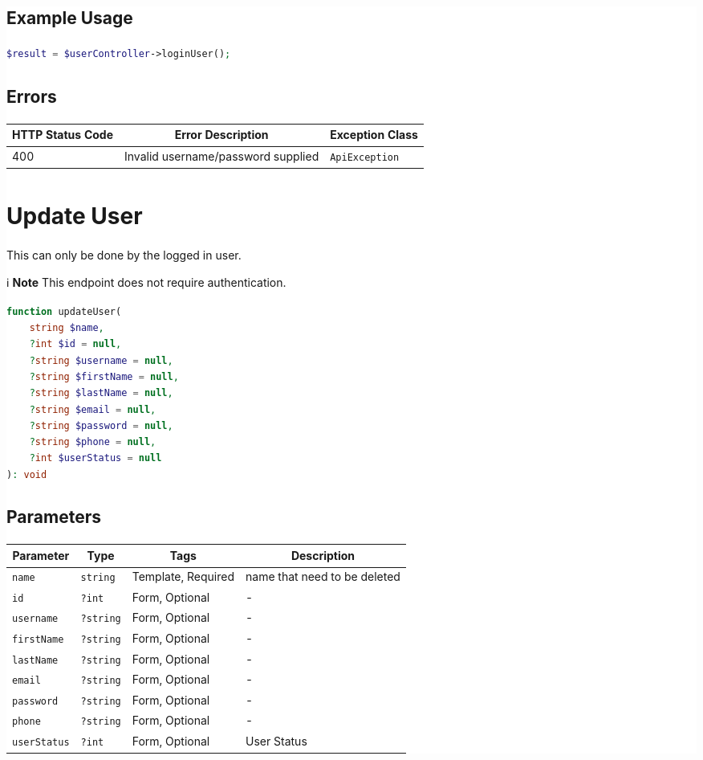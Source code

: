 ## Example Usage

```php
$result = $userController->loginUser();
```

## Errors

| HTTP Status Code | Error Description | Exception Class |
|  --- | --- | --- |
| 400 | Invalid username/password supplied | `ApiException` |


# Update User

This can only be done by the logged in user.

:information_source: **Note** This endpoint does not require authentication.

```php
function updateUser(
    string $name,
    ?int $id = null,
    ?string $username = null,
    ?string $firstName = null,
    ?string $lastName = null,
    ?string $email = null,
    ?string $password = null,
    ?string $phone = null,
    ?int $userStatus = null
): void
```

## Parameters

| Parameter | Type | Tags | Description |
|  --- | --- | --- | --- |
| `name` | `string` | Template, Required | name that need to be deleted |
| `id` | `?int` | Form, Optional | - |
| `username` | `?string` | Form, Optional | - |
| `firstName` | `?string` | Form, Optional | - |
| `lastName` | `?string` | Form, Optional | - |
| `email` | `?string` | Form, Optional | - |
| `password` | `?string` | Form, Optional | - |
| `phone` | `?string` | Form, Optional | - |
| `userStatus` | `?int` | Form, Optional | User Status |
